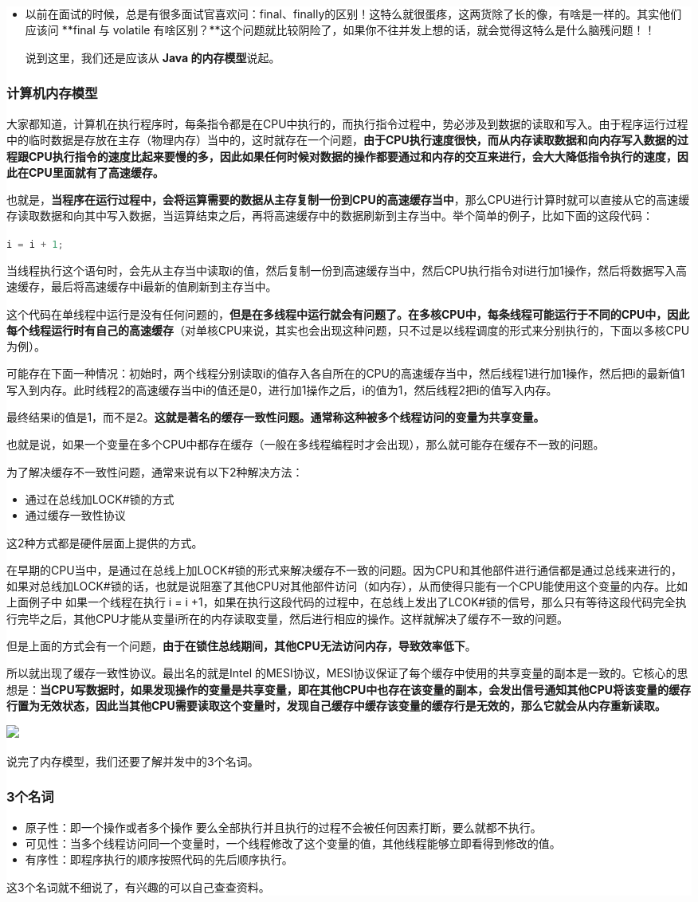 - 以前在面试的时候，总是有很多面试官喜欢问：final、finally的区别！这特么就很蛋疼，这两货除了长的像，有啥是一样的。其实他们应该问 **final 与 volatile 有啥区别？**这个问题就比较阴险了，如果你不往并发上想的话，就会觉得这特么是什么脑残问题！！

  说到这里，我们还是应该从 **Java 的内存模型**说起。

  

### 计算机内存模型

大家都知道，计算机在执行程序时，每条指令都是在CPU中执行的，而执行指令过程中，势必涉及到数据的读取和写入。由于程序运行过程中的临时数据是存放在主存（物理内存）当中的，这时就存在一个问题，**由于CPU执行速度很快，而从内存读取数据和向内存写入数据的过程跟CPU执行指令的速度比起来要慢的多，因此如果任何时候对数据的操作都要通过和内存的交互来进行，会大大降低指令执行的速度，因此在CPU里面就有了高速缓存。**

也就是，**当程序在运行过程中，会将运算需要的数据从主存复制一份到CPU的高速缓存当中**，那么CPU进行计算时就可以直接从它的高速缓存读取数据和向其中写入数据，当运算结束之后，再将高速缓存中的数据刷新到主存当中。举个简单的例子，比如下面的这段代码：

```java
i = i + 1;
```

当线程执行这个语句时，会先从主存当中读取i的值，然后复制一份到高速缓存当中，然后CPU执行指令对i进行加1操作，然后将数据写入高速缓存，最后将高速缓存中i最新的值刷新到主存当中。

这个代码在单线程中运行是没有任何问题的，**但是在多线程中运行就会有问题了。在多核CPU中，每条线程可能运行于不同的CPU中，因此每个线程运行时有自己的高速缓存**（对单核CPU来说，其实也会出现这种问题，只不过是以线程调度的形式来分别执行的，下面以多核CPU为例）。

可能存在下面一种情况：初始时，两个线程分别读取i的值存入各自所在的CPU的高速缓存当中，然后线程1进行加1操作，然后把i的最新值1写入到内存。此时线程2的高速缓存当中i的值还是0，进行加1操作之后，i的值为1，然后线程2把i的值写入内存。

最终结果i的值是1，而不是2。**这就是著名的缓存一致性问题。通常称这种被多个线程访问的变量为共享变量。**

也就是说，如果一个变量在多个CPU中都存在缓存（一般在多线程编程时才会出现），那么就可能存在缓存不一致的问题。

为了解决缓存不一致性问题，通常来说有以下2种解决方法：

- 通过在总线加LOCK#锁的方式
- 通过缓存一致性协议

这2种方式都是硬件层面上提供的方式。

在早期的CPU当中，是通过在总线上加LOCK#锁的形式来解决缓存不一致的问题。因为CPU和其他部件进行通信都是通过总线来进行的，如果对总线加LOCK#锁的话，也就是说阻塞了其他CPU对其他部件访问（如内存），从而使得只能有一个CPU能使用这个变量的内存。比如上面例子中 如果一个线程在执行 i = i +1，如果在执行这段代码的过程中，在总线上发出了LCOK#锁的信号，那么只有等待这段代码完全执行完毕之后，其他CPU才能从变量i所在的内存读取变量，然后进行相应的操作。这样就解决了缓存不一致的问题。

但是上面的方式会有一个问题，**由于在锁住总线期间，其他CPU无法访问内存，导致效率低下**。

所以就出现了缓存一致性协议。最出名的就是Intel 的MESI协议，MESI协议保证了每个缓存中使用的共享变量的副本是一致的。它核心的思想是：**当CPU写数据时，如果发现操作的变量是共享变量，即在其他CPU中也存在该变量的副本，会发出信号通知其他CPU将该变量的缓存行置为无效状态，因此当其他CPU需要读取这个变量时，发现自己缓存中缓存该变量的缓存行是无效的，那么它就会从内存重新读取。**

![](https://github.com/aprz512/pic4aprz512/blob/master/Blog/Java/base/cache_yizhixing.jpg?raw=true)



说完了内存模型，我们还要了解并发中的3个名词。

### 3个名词

- 原子性：即一个操作或者多个操作 要么全部执行并且执行的过程不会被任何因素打断，要么就都不执行。
- 可见性：当多个线程访问同一个变量时，一个线程修改了这个变量的值，其他线程能够立即看得到修改的值。
- 有序性：即程序执行的顺序按照代码的先后顺序执行。

这3个名词就不细说了，有兴趣的可以自己查查资料。
